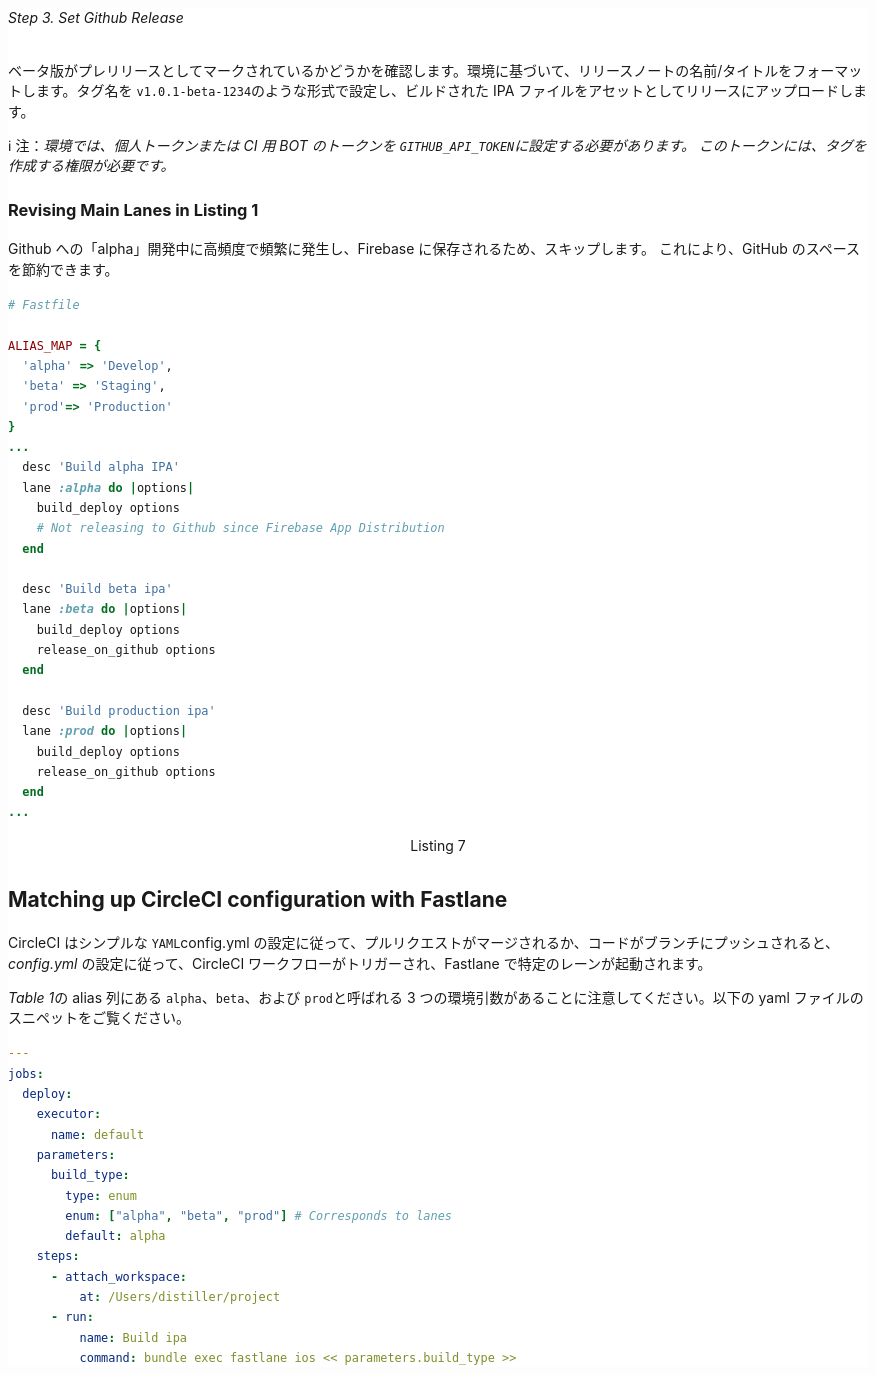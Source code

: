 ###### Step 3. Set Github Release

ベータ版がプレリリースとしてマークされているかどうかを確認します。環境に基づいて、リリースノートの名前/タイトルをフォーマットします。タグ名を `v1.0.1-beta-1234`のような形式で設定し、ビルドされた IPA ファイルをアセットとしてリリースにアップロードします。

ℹ️ 注：_環境では、個人トークンまたは CI 用 BOT のトークンを `GITHUB_API_TOKEN`に設定する必要があります。 このトークンには、タグを作成する権限が必要です。_

### Revising Main Lanes in Listing 1

Github への「alpha」開発中に高頻度で頻繁に発生し、Firebase に保存されるため、スキップします。 これにより、GitHub のスペースを節約できます。

```ruby
# Fastfile

ALIAS_MAP = {
  'alpha' => 'Develop',
  'beta' => 'Staging',
  'prod'=> 'Production'
}
...
  desc 'Build alpha IPA'
  lane :alpha do |options|
    build_deploy options
    # Not releasing to Github since Firebase App Distribution
  end

  desc 'Build beta ipa'
  lane :beta do |options|
    build_deploy options
    release_on_github options
  end

  desc 'Build production ipa'
  lane :prod do |options|
    build_deploy options
    release_on_github options
  end
...
```

<div style="text-align: center;">Listing 7</div>

## Matching up CircleCI configuration with Fastlane

CircleCI はシンプルな `YAML`config.yml の設定に従って、プルリクエストがマージされるか、コードがブランチにプッシュされると、_config.yml_ の設定に従って、CircleCI ワークフローがトリガーされ、Fastlane で特定のレーンが起動されます。

*Table 1*の alias 列にある `alpha`、`beta`、および `prod`と呼ばれる 3 つの環境引数があることに注意してください。以下の yaml ファイルのスニペットをご覧ください。

```yaml
---
jobs:
  deploy:
    executor:
      name: default
    parameters:
      build_type:
        type: enum
        enum: ["alpha", "beta", "prod"] # Corresponds to lanes
        default: alpha
    steps:
      - attach_workspace:
          at: /Users/distiller/project
      - run:
          name: Build ipa
          command: bundle exec fastlane ios << parameters.build_type >>
```